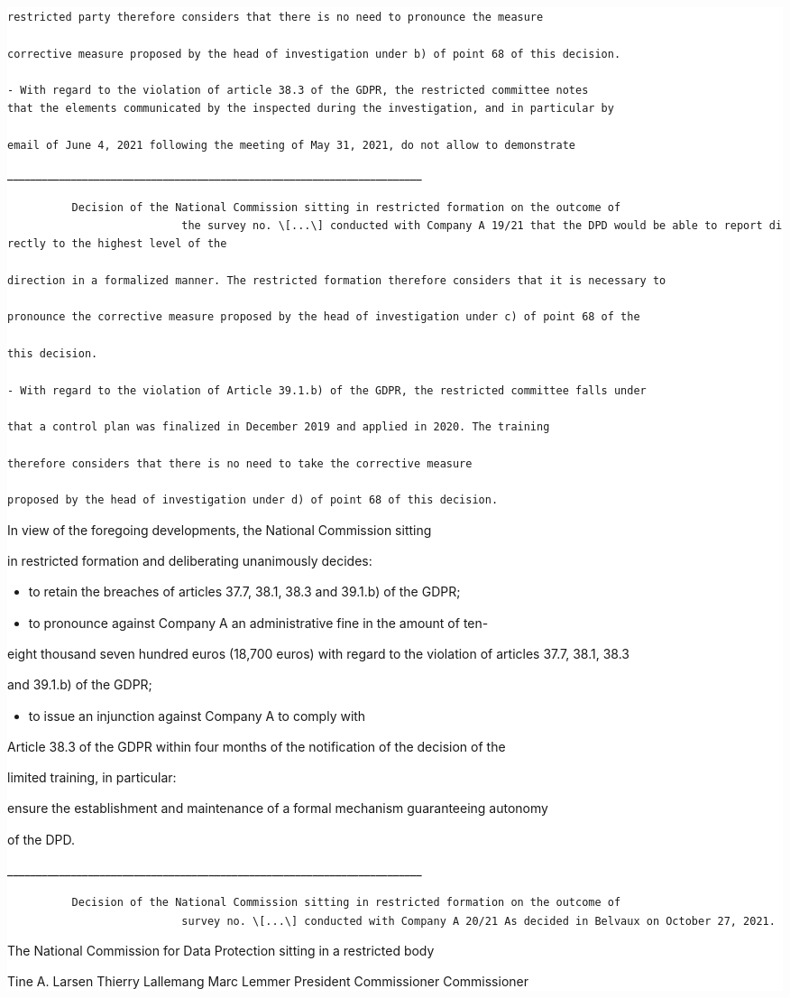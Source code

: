     restricted party therefore considers that there is no need to pronounce the measure

    corrective measure proposed by the head of investigation under b) of point 68 of this decision.

    - With regard to the violation of article 38.3 of the GDPR, the restricted committee notes
    that the elements communicated by the inspected during the investigation, and in particular by

    email of June 4, 2021 following the meeting of May 31, 2021, do not allow to demonstrate
\_\_\_\_\_\_\_\_\_\_\_\_\_\_\_\_\_\_\_\_\_\_\_\_\_\_\_\_\_\_\_\_\_\_\_\_\_\_\_\_\_\_\_\_\_\_\_\_\_\_\_\_\_\_\_\_\_\_\_\_\_\_\_\_\_\_\_\_\_\_\_\_

              Decision of the National Commission sitting in restricted formation on the outcome of
                               the survey no. \[...\] conducted with Company A 19/21 that the DPD would be able to report directly to the highest level of the

    direction in a formalized manner. The restricted formation therefore considers that it is necessary to

    pronounce the corrective measure proposed by the head of investigation under c) of point 68 of the

    this decision.

    - With regard to the violation of Article 39.1.b) of the GDPR, the restricted committee falls under

    that a control plan was finalized in December 2019 and applied in 2020. The training

    therefore considers that there is no need to take the corrective measure

    proposed by the head of investigation under d) of point 68 of this decision.

In view of the foregoing developments, the National Commission sitting

in restricted formation and deliberating unanimously decides:

- to retain the breaches of articles 37.7, 38.1, 38.3 and 39.1.b) of the GDPR;

- to pronounce against Company A an administrative fine in the amount of ten-

eight thousand seven hundred euros (18,700 euros) with regard to the violation of articles 37.7, 38.1, 38.3

and 39.1.b) of the GDPR;

- to issue an injunction against Company A to comply with

Article 38.3 of the GDPR within four months of the notification of the decision of the

limited training, in particular:

ensure the establishment and maintenance of a formal mechanism guaranteeing autonomy

of the DPD.

\_\_\_\_\_\_\_\_\_\_\_\_\_\_\_\_\_\_\_\_\_\_\_\_\_\_\_\_\_\_\_\_\_\_\_\_\_\_\_\_\_\_\_\_\_\_\_\_\_\_\_\_\_\_\_\_\_\_\_\_\_\_\_\_\_\_\_\_\_\_\_\_

              Decision of the National Commission sitting in restricted formation on the outcome of
                               survey no. \[...\] conducted with Company A 20/21 As decided in Belvaux on October 27, 2021.

The National Commission for Data Protection sitting in a restricted body

Tine A. Larsen Thierry Lallemang Marc Lemmer
  President Commissioner Commissioner
